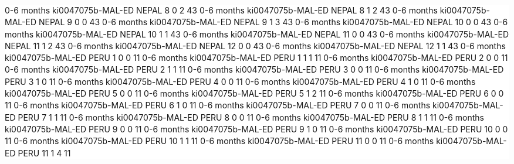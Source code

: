 0-6 months    ki0047075b-MAL-ED          NEPAL                          8                    0        2     43
0-6 months    ki0047075b-MAL-ED          NEPAL                          8                    1        2     43
0-6 months    ki0047075b-MAL-ED          NEPAL                          9                    0        0     43
0-6 months    ki0047075b-MAL-ED          NEPAL                          9                    1        3     43
0-6 months    ki0047075b-MAL-ED          NEPAL                          10                   0        0     43
0-6 months    ki0047075b-MAL-ED          NEPAL                          10                   1        1     43
0-6 months    ki0047075b-MAL-ED          NEPAL                          11                   0        0     43
0-6 months    ki0047075b-MAL-ED          NEPAL                          11                   1        2     43
0-6 months    ki0047075b-MAL-ED          NEPAL                          12                   0        0     43
0-6 months    ki0047075b-MAL-ED          NEPAL                          12                   1        1     43
0-6 months    ki0047075b-MAL-ED          PERU                           1                    0        0     11
0-6 months    ki0047075b-MAL-ED          PERU                           1                    1        1     11
0-6 months    ki0047075b-MAL-ED          PERU                           2                    0        0     11
0-6 months    ki0047075b-MAL-ED          PERU                           2                    1        1     11
0-6 months    ki0047075b-MAL-ED          PERU                           3                    0        0     11
0-6 months    ki0047075b-MAL-ED          PERU                           3                    1        0     11
0-6 months    ki0047075b-MAL-ED          PERU                           4                    0        0     11
0-6 months    ki0047075b-MAL-ED          PERU                           4                    1        0     11
0-6 months    ki0047075b-MAL-ED          PERU                           5                    0        0     11
0-6 months    ki0047075b-MAL-ED          PERU                           5                    1        2     11
0-6 months    ki0047075b-MAL-ED          PERU                           6                    0        0     11
0-6 months    ki0047075b-MAL-ED          PERU                           6                    1        0     11
0-6 months    ki0047075b-MAL-ED          PERU                           7                    0        0     11
0-6 months    ki0047075b-MAL-ED          PERU                           7                    1        1     11
0-6 months    ki0047075b-MAL-ED          PERU                           8                    0        0     11
0-6 months    ki0047075b-MAL-ED          PERU                           8                    1        1     11
0-6 months    ki0047075b-MAL-ED          PERU                           9                    0        0     11
0-6 months    ki0047075b-MAL-ED          PERU                           9                    1        0     11
0-6 months    ki0047075b-MAL-ED          PERU                           10                   0        0     11
0-6 months    ki0047075b-MAL-ED          PERU                           10                   1        1     11
0-6 months    ki0047075b-MAL-ED          PERU                           11                   0        0     11
0-6 months    ki0047075b-MAL-ED          PERU                           11                   1        4     11